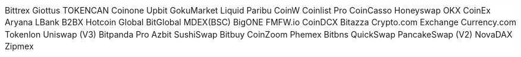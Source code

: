 <tr style="height: 15.0pt;">
<td style="height: 15.0pt;" height="20">Bittrex</td>
<td>Giottus</td>
<td>TOKENCAN</td>
</tr>
<tr style="height: 15.0pt;">
<td style="height: 15.0pt;" height="20">Coinone</td>
<td>Upbit</td>
<td>GokuMarket</td>
</tr>
<tr style="height: 15.0pt;">
<td style="height: 15.0pt;" height="20">Liquid</td>
<td>Paribu</td>
<td>CoinW</td>
</tr>
<tr style="height: 15.0pt;">
<td style="height: 15.0pt;" height="20">Coinlist Pro</td>
<td>CoinCasso</td>
<td>Honeyswap</td>
</tr>
<tr style="height: 15.0pt;">
<td style="height: 15.0pt;" height="20">OKX</td>
<td>CoinEx</td>
<td>Aryana</td>
</tr>
<tr style="height: 15.0pt;">
<td style="height: 15.0pt;" height="20">LBank</td>
<td>B2BX</td>
<td>Hotcoin Global</td>
</tr>
<tr style="height: 15.0pt;">
<td style="height: 15.0pt;" height="20">BitGlobal</td>
<td>MDEX(BSC)</td>
<td>BigONE</td>
</tr>
<tr style="height: 15.0pt;">
<td style="height: 15.0pt;" height="20">FMFW.io</td>
<td>CoinDCX</td>
<td>Bitazza</td>
</tr>
<tr style="height: 15.0pt;">
<td style="height: 15.0pt;" height="20">Crypto.com Exchange</td>
<td>Currency.com</td>
<td>Tokenlon</td>
</tr>
<tr style="height: 15.0pt;">
<td style="height: 15.0pt;" height="20">Uniswap (V3)</td>
<td>Bitpanda Pro</td>
<td>Azbit</td>
</tr>
<tr style="height: 15.0pt;">
<td style="height: 15.0pt;" height="20">SushiSwap</td>
<td>Bitbuy</td>
<td>CoinZoom</td>
</tr>
<tr style="height: 15.0pt;">
<td style="height: 15.0pt;" height="20">Phemex</td>
<td>Bitbns</td>
<td>QuickSwap</td>
</tr>
<tr style="height: 15.0pt;">
<td style="height: 15.0pt;" height="20">PancakeSwap (V2)</td>
<td>NovaDAX</td>
<td>Zipmex</td>